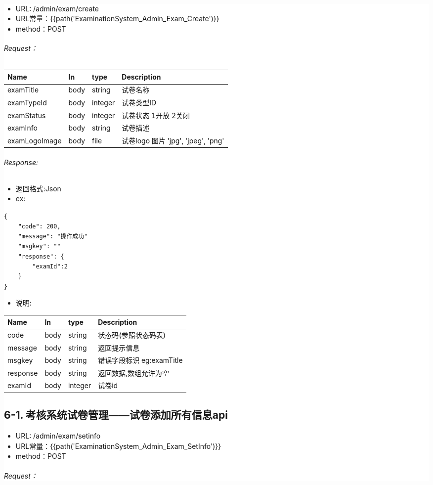 * URL: /admin/exam/create
* URL常量：{{path('ExaminationSystem_Admin_Exam_Create')}}
* method：POST

###### Request：

|Name|In|type|Description|
|:----|:----|:----|:----|
|examTitle |body |string|试卷名称 |
|examTypeId |body |integer|试卷类型ID |
|examStatus |body |integer|试卷状态 1开放 2关闭 |
|examInfo |body |string|试卷描述 |
|examLogoImage|body |file|试卷logo 图片  'jpg', 'jpeg', 'png' |

###### Response:

* 返回格式:Json
* ex:

```
{
    "code": 200,
    "message": "操作成功"
    "msgkey": ""
    "response": {
        "examId":2
    }
}
```
* 说明:

|Name|In|type|Description|
|:----|:----|:----|:----|
|code |body |string|状态码(参照状态码表) |
|message |body |string|返回提示信息|
|msgkey |body |string|错误字段标识 eg:examTitle|
|response |body |string|返回数据,数组允许为空|
|examId |body |integer|试卷id|


## **6-1.  考核系统试卷管理——试卷添加所有信息api**

* URL: /admin/exam/setinfo
* URL常量：{{path('ExaminationSystem_Admin_Exam_SetInfo')}}
* method：POST

###### Request：
